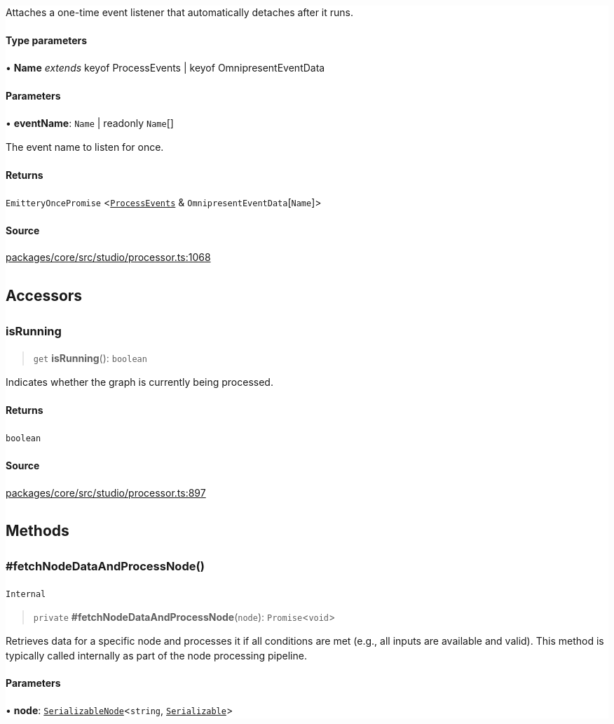Attaches a one-time event listener that automatically detaches after it runs.

#### Type parameters

• **Name** *extends* keyof ProcessEvents \| keyof OmnipresentEventData

#### Parameters

• **eventName**: `Name` \| readonly `Name`[]

The event name to listen for once.

#### Returns

`EmitteryOncePromise` \<[`ProcessEvents`](../interfaces/ProcessEvents.md) & `OmnipresentEventData`\[`Name`\]\>

#### Source

[packages/core/src/studio/processor.ts:1068](https://github.com/VictorS67/encre/blob/c09849eb59af073bf23be826a912f2ba4f635f93/packages/core/src/studio/processor.ts#L1068)

## Accessors

### isRunning

> `get` **isRunning**(): `boolean`

Indicates whether the graph is currently being processed.

#### Returns

`boolean`

#### Source

[packages/core/src/studio/processor.ts:897](https://github.com/VictorS67/encre/blob/c09849eb59af073bf23be826a912f2ba4f635f93/packages/core/src/studio/processor.ts#L897)

## Methods

### #fetchNodeDataAndProcessNode()

`Internal`

> `private` **#fetchNodeDataAndProcessNode**(`node`): `Promise`\<`void`\>

Retrieves data for a specific node and processes it if all conditions are met (e.g., all inputs are available and valid).
This method is typically called internally as part of the node processing pipeline.

#### Parameters

• **node**: [`SerializableNode`](../../nodes/interfaces/SerializableNode.md)\<`string`, [`Serializable`](../../../load/serializable/classes/Serializable.md)\>
